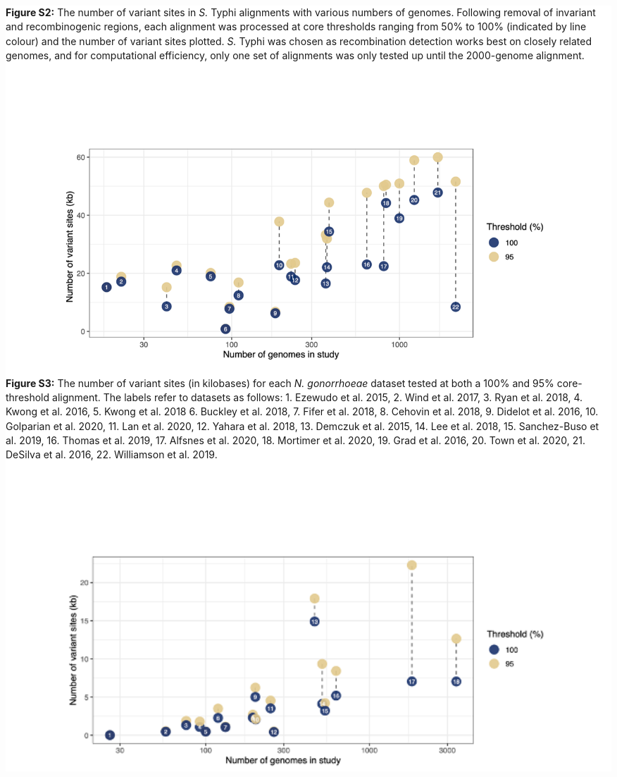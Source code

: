 **Figure S2:** The number of variant sites in _S._ Typhi alignments with various numbers of genomes. Following removal of invariant and recombinogenic regions, each alignment was processed at core thresholds ranging from 50% to 100% (indicated by line colour) and the number of variant sites plotted. _S._ Typhi was chosen as recombination detection works best on closely related genomes, and for computational efficiency, only one set of alignments was only tested up until the 2000-genome alignment.


<br><br><br><br>
<p align="center"><img src="FigureS3.png" alt="Figure S3" width="80%"/></p>

**Figure S3:** The number of variant sites (in kilobases) for each _N. gonorrhoeae_ dataset tested at both a 100% and 95% core-threshold alignment. The labels refer to datasets as follows: 1. Ezewudo et al. 2015, 2. Wind et al. 2017, 3. Ryan et al. 2018, 4. Kwong et al. 2016, 5. Kwong et al. 2018 6. Buckley et al. 2018, 7. Fifer et al. 2018, 8. Cehovin et al. 2018, 9. Didelot et al. 2016, 10. Golparian et al. 2020, 11. Lan et al. 2020, 12. Yahara et al. 2018, 13. Demczuk et al. 2015, 14. Lee et al. 2018, 15. Sanchez-Buso et al. 2019, 16. Thomas et al. 2019, 17. Alfsnes et al. 2020, 18. Mortimer et al. 2020, 19. Grad et al. 2016, 20. Town et al. 2020, 21. DeSilva et al. 2016, 22. Williamson et al. 2019.


<br><br><br><br>
<p align="center"><img src="FigureS4.png" alt="Figure S4" width="80%"/></p>
